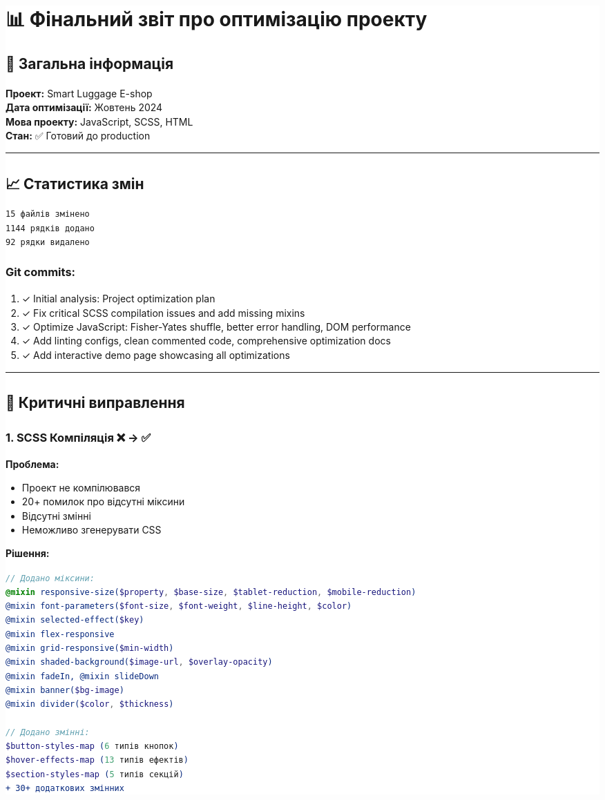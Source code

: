 # 📊 Фінальний звіт про оптимізацію проекту

## 🎯 Загальна інформація

**Проект:** Smart Luggage E-shop  
**Дата оптимізації:** Жовтень 2024  
**Мова проекту:** JavaScript, SCSS, HTML  
**Стан:** ✅ Готовий до production

---

## 📈 Статистика змін

```
15 файлів змінено
1144 рядків додано
92 рядки видалено
```

### Git commits:
1. ✓ Initial analysis: Project optimization plan
2. ✓ Fix critical SCSS compilation issues and add missing mixins
3. ✓ Optimize JavaScript: Fisher-Yates shuffle, better error handling, DOM performance
4. ✓ Add linting configs, clean commented code, comprehensive optimization docs
5. ✓ Add interactive demo page showcasing all optimizations

---

## 🔧 Критичні виправлення

### 1. SCSS Компіляція ❌ → ✅

**Проблема:**
- Проект не компілювався
- 20+ помилок про відсутні міксини
- Відсутні змінні
- Неможливо згенерувати CSS

**Рішення:**
```scss
// Додано міксини:
@mixin responsive-size($property, $base-size, $tablet-reduction, $mobile-reduction)
@mixin font-parameters($font-size, $font-weight, $line-height, $color)
@mixin selected-effect($key)
@mixin flex-responsive
@mixin grid-responsive($min-width)
@mixin shaded-background($image-url, $overlay-opacity)
@mixin fadeIn, @mixin slideDown
@mixin banner($bg-image)
@mixin divider($color, $thickness)

// Додано змінні:
$button-styles-map (6 типів кнопок)
$hover-effects-map (13 типів ефектів)
$section-styles-map (5 типів секцій)
+ 30+ додаткових змінних
```
